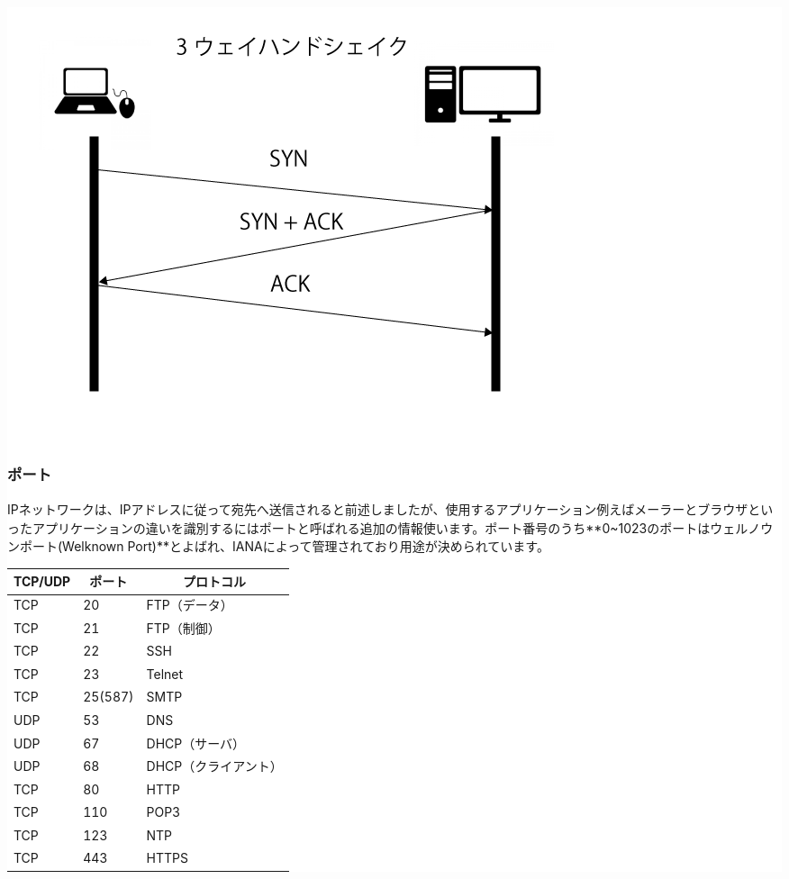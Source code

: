 

 ![3ウェイハンドシェイク](ネットワーク入門.assets/3wayhandshake.png)

### ポート

IPネットワークは、IPアドレスに従って宛先へ送信されると前述しましたが、使用するアプリケーション例えばメーラーとブラウザといったアプリケーションの違いを識別するにはポートと呼ばれる追加の情報使います。ポート番号のうち**0~1023のポートはウェルノウンポート(Welknown Port)**とよばれ、IANAによって管理されており用途が決められています。

| TCP/UDP | ポート  | プロトコル           |
| ------- | ------- | -------------------- |
| TCP     | 20      | FTP（データ）        |
| TCP     | 21      | FTP（制御）          |
| TCP     | 22      | SSH                  |
| TCP     | 23      | Telnet               |
| TCP     | 25(587) | SMTP                 |
| UDP     | 53      | DNS                  |
| UDP     | 67      | DHCP（サーバ）       |
| UDP     | 68      | DHCP（クライアント） |
| TCP     | 80      | HTTP                 |
| TCP     | 110     | POP3                 |
| TCP     | 123     | NTP                  |
| TCP     | 443     | HTTPS                |
